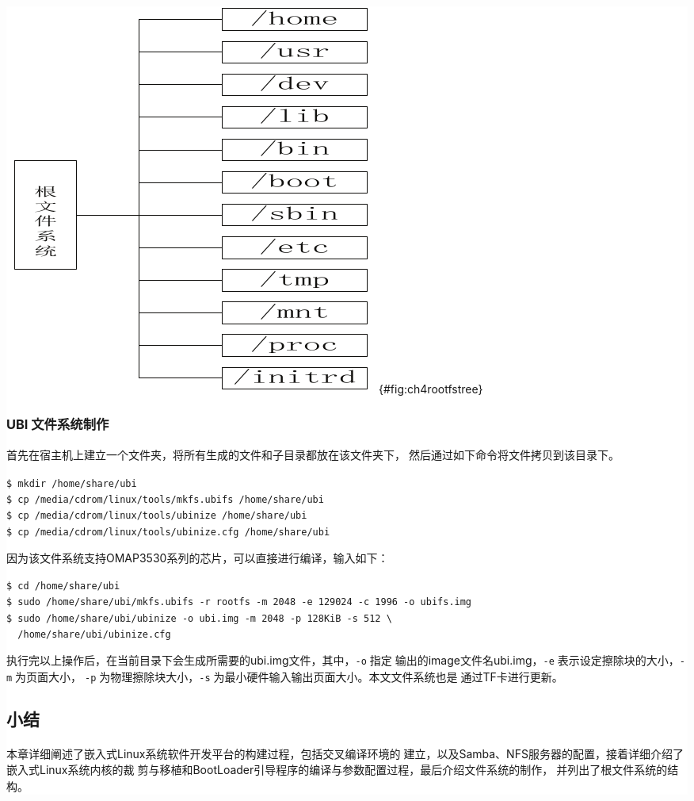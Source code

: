 ![根文件系统结构](media/ch4rootfstree.pdf){#fig:ch4rootfstree}

### UBI 文件系统制作

首先在宿主机上建立一个文件夹，将所有生成的文件和子目录都放在该文件夹下，
然后通过如下命令将文件拷贝到该目录下。

    $ mkdir /home/share/ubi
    $ cp /media/cdrom/linux/tools/mkfs.ubifs /home/share/ubi
    $ cp /media/cdrom/linux/tools/ubinize /home/share/ubi
    $ cp /media/cdrom/linux/tools/ubinize.cfg /home/share/ubi

因为该文件系统支持OMAP3530系列的芯片，可以直接进行编译，输入如下：

~~~
$ cd /home/share/ubi
$ sudo /home/share/ubi/mkfs.ubifs -r rootfs -m 2048 -e 129024 -c 1996 -o ubifs.img
$ sudo /home/share/ubi/ubinize -o ubi.img -m 2048 -p 128KiB -s 512 \
  /home/share/ubi/ubinize.cfg
~~~

执行完以上操作后，在当前目录下会生成所需要的ubi.img文件，其中，`-o` 指定
输出的image文件名ubi.img，`-e` 表示设定擦除块的大小，`-m` 为页面大小，
`-p` 为物理擦除块大小，`-s` 为最小硬件输入输出页面大小。本文文件系统也是
通过TF卡进行更新。

## 小结

本章详细阐述了嵌入式Linux系统软件开发平台的构建过程，包括交叉编译环境的
建立，以及Samba、NFS服务器的配置，接着详细介绍了嵌入式Linux系统内核的裁
剪与移植和BootLoader引导程序的编译与参数配置过程，最后介绍文件系统的制作，
并列出了根文件系统的结构。
